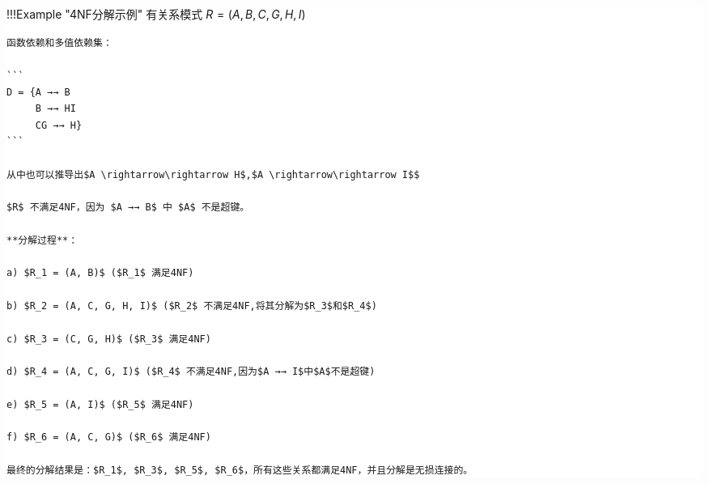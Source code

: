 !!!Example "4NF分解示例"
    有关系模式 $R = (A, B, C, G, H, I)$
    
    函数依赖和多值依赖集：

    ```
    D = {A →→ B
         B →→ HI
         CG →→ H}
    ```

    从中也可以推导出$A \rightarrow\rightarrow H$,$A \rightarrow\rightarrow I$$
    
    $R$ 不满足4NF，因为 $A →→ B$ 中 $A$ 不是超键。
    
    **分解过程**：
    
    a) $R_1 = (A, B)$ ($R_1$ 满足4NF)
    
    b) $R_2 = (A, C, G, H, I)$ ($R_2$ 不满足4NF,将其分解为$R_3$和$R_4$)
    
    c) $R_3 = (C, G, H)$ ($R_3$ 满足4NF)
    
    d) $R_4 = (A, C, G, I)$ ($R_4$ 不满足4NF,因为$A →→ I$中$A$不是超键)
    
    e) $R_5 = (A, I)$ ($R_5$ 满足4NF)
    
    f) $R_6 = (A, C, G)$ ($R_6$ 满足4NF)
    
    最终的分解结果是：$R_1$, $R_3$, $R_5$, $R_6$，所有这些关系都满足4NF，并且分解是无损连接的。
